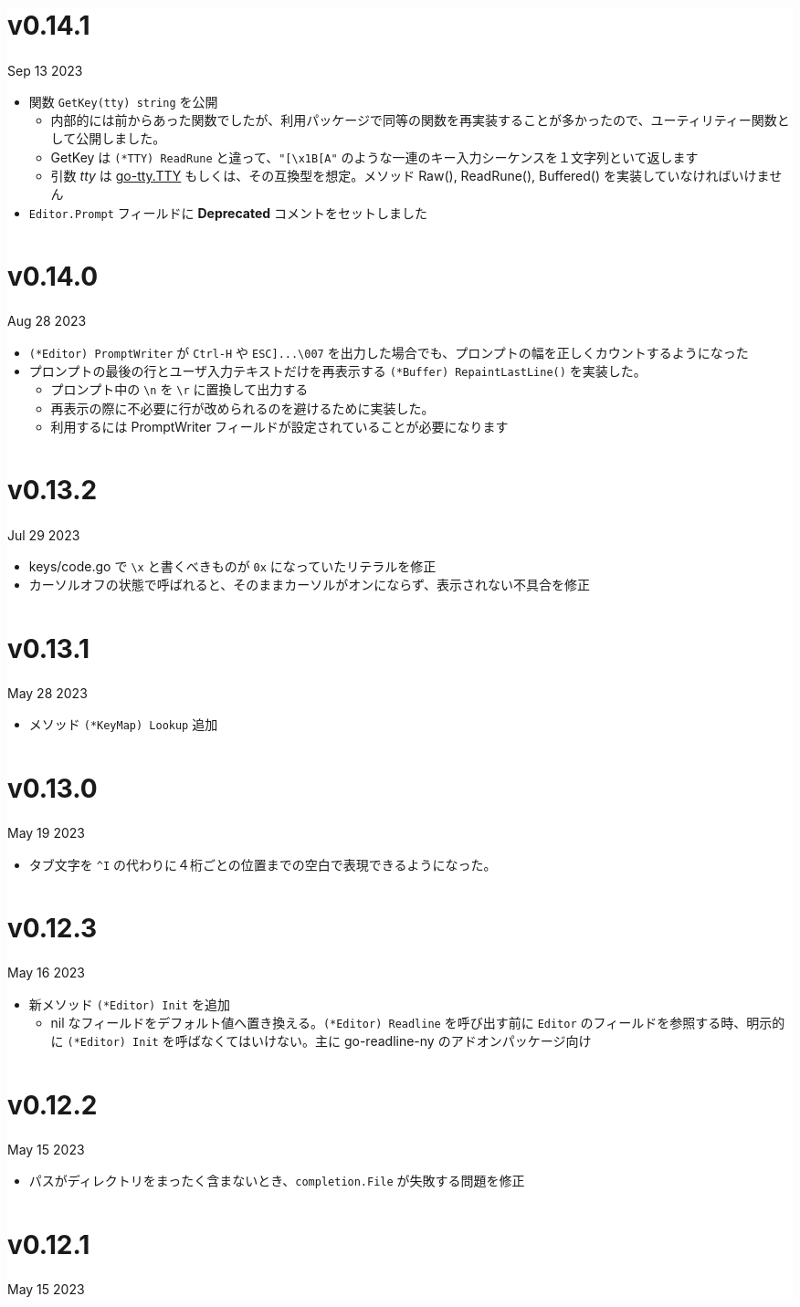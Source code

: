 v0.14.1
=======
Sep 13 2023

- 関数 `GetKey(tty) string` を公開
    - 内部的には前からあった関数でしたが、利用パッケージで同等の関数を再実装することが多かったので、ユーティリティー関数として公開しました。
    - GetKey は `(*TTY) ReadRune` と違って、`"[\x1B[A"` のような一連のキー入力シーケンスを１文字列といて返します
    - 引数 *tty* は [go-tty.TTY] もしくは、その互換型を想定。メソッド Raw(), ReadRune(), Buffered() を実装していなければいけません
- `Editor.Prompt` フィールドに **Deprecated** コメントをセットしました

[go-tty.TTY]: https://pkg.go.dev/github.com/mattn/go-tty#TTY

v0.14.0
=======
Aug 28 2023

- `(*Editor) PromptWriter` が `Ctrl-H` や `ESC]...\007` を出力した場合でも、プロンプトの幅を正しくカウントするようになった
- プロンプトの最後の行とユーザ入力テキストだけを再表示する `(*Buffer) RepaintLastLine()` を実装した。
    - プロンプト中の `\n` を `\r` に置換して出力する
    - 再表示の際に不必要に行が改められるのを避けるために実装した。
    - 利用するには PromptWriter フィールドが設定されていることが必要になります

v0.13.2
=======
Jul 29 2023

- keys/code.go で `\x` と書くべきものが `0x` になっていたリテラルを修正
- カーソルオフの状態で呼ばれると、そのままカーソルがオンにならず、表示されない不具合を修正

v0.13.1
=======
May 28 2023

- メソッド `(*KeyMap) Lookup` 追加

v0.13.0
=======
May 19 2023

- タブ文字を `^I` の代わりに４桁ごとの位置までの空白で表現できるようになった。

v0.12.3
=======
May 16 2023

- 新メソッド `(*Editor) Init` を追加
    - nil なフィールドをデフォルト値へ置き換える。`(*Editor) Readline` を呼び出す前に `Editor` のフィールドを参照する時、明示的に `(*Editor) Init` を呼ばなくてはいけない。主に go-readline-ny のアドオンパッケージ向け

v0.12.2
=======
May 15 2023

- パスがディレクトリをまったく含まないとき、`completion.File` が失敗する問題を修正

v0.12.1
=======
May 15 2023


[#9]: https://github.com/nyaosorg/go-readline-ny/issues/9
[@brammeleman]: https://github.com/brammeleman
[#8]: https://github.com/nyaosorg/go-readline-ny/releases/tag/v1.6.3
[#6]: https://github.com/nyaosorg/go-readline-ny/pull/6
[@glejeune]: https://github.com/glejeune
[issue-one]: https://github.com/hymkor/go-multiline-ny/issues/1
[go-tty]: https://github.com/mattn/go-tty
[v0.0.5]: https://github.com/mattn/go-tty/releases/tag/v0.0.5
[go-tty]: https://github.com/mattn/go-tty
[go-runewidth]: https://github.com/mattn/go-runewidth
[x/term]: https://pkg.go.dev/golang.org/x/term
[x/text/width]: https://pkg.go.dev/golang.org/x/text/width
[nyagos 4.4.12\_0]: https://github.com/nyaosorg/nyagos/releases/tag/4.4.12_0
[#2]: https://github.com/nyaosorg/go-readline-ny/issues/2
[#3]: https://github.com/nyaosorg/go-readline-ny/issues/2
[@ram-on]: https://github.com/ram-on